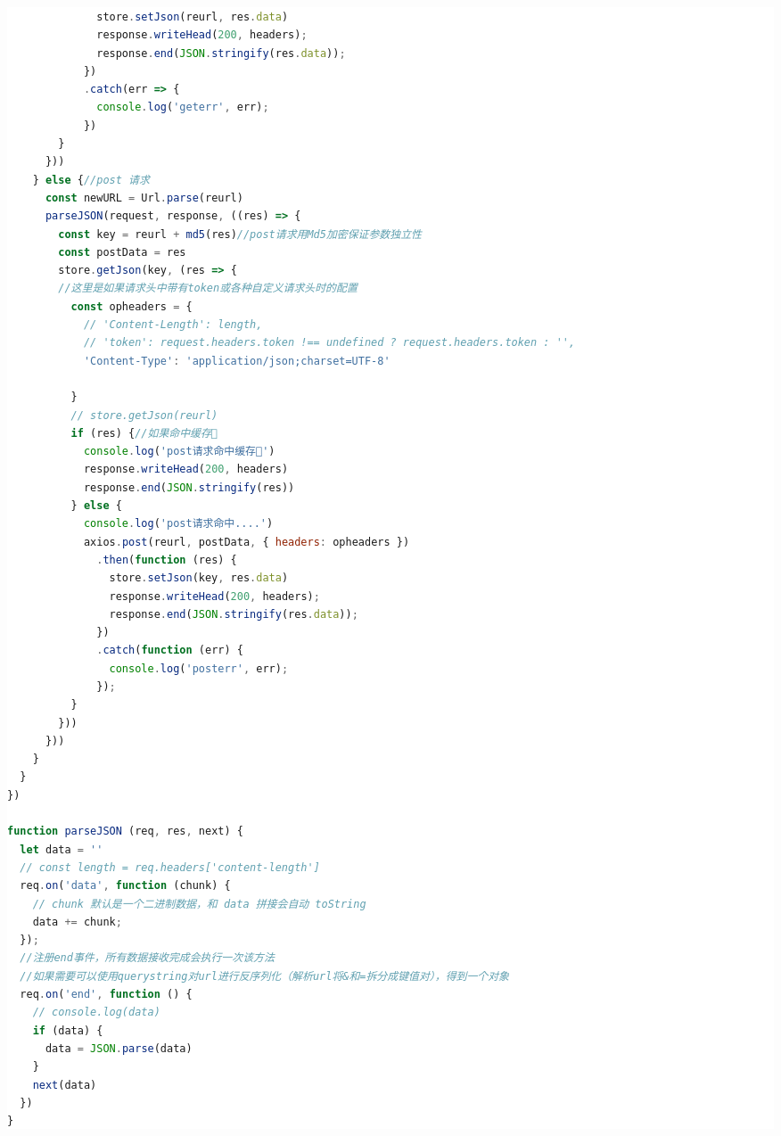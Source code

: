 ```JavaScript
              store.setJson(reurl, res.data)
              response.writeHead(200, headers);
              response.end(JSON.stringify(res.data));
            })
            .catch(err => {
              console.log('geterr', err);
            })
        }
      }))
    } else {//post 请求
      const newURL = Url.parse(reurl)
      parseJSON(request, response, ((res) => {
        const key = reurl + md5(res)//post请求用Md5加密保证参数独立性
        const postData = res
        store.getJson(key, (res => {
        //这里是如果请求头中带有token或各种自定义请求头时的配置
          const opheaders = {
            // 'Content-Length': length,
            // 'token': request.headers.token !== undefined ? request.headers.token : '',
            'Content-Type': 'application/json;charset=UTF-8'

          }
          // store.getJson(reurl)
          if (res) {//如果命中缓存🎯
            console.log('post请求命中缓存🎯')
            response.writeHead(200, headers)
            response.end(JSON.stringify(res))
          } else {
            console.log('post请求命中....')
            axios.post(reurl, postData, { headers: opheaders })
              .then(function (res) {
                store.setJson(key, res.data)
                response.writeHead(200, headers);
                response.end(JSON.stringify(res.data));
              })
              .catch(function (err) {
                console.log('posterr', err);
              });
          }
        }))
      }))
    }
  }
})

function parseJSON (req, res, next) {
  let data = ''
  // const length = req.headers['content-length']
  req.on('data', function (chunk) {
    // chunk 默认是一个二进制数据，和 data 拼接会自动 toString
    data += chunk;
  });
  //注册end事件，所有数据接收完成会执行一次该方法
  //如果需要可以使用querystring对url进行反序列化（解析url将&和=拆分成键值对），得到一个对象
  req.on('end', function () {
    // console.log(data)
    if (data) {
      data = JSON.parse(data)
    }
    next(data)
  })
}

```